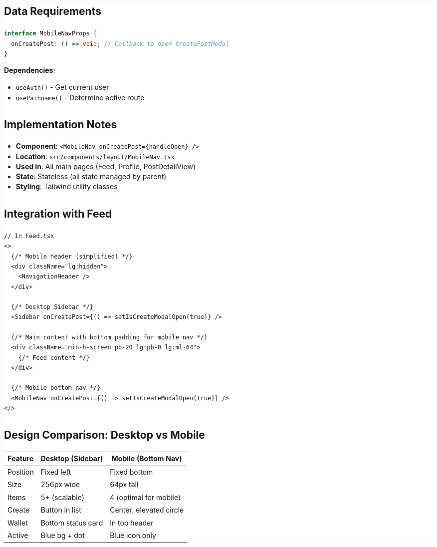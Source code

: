 ## Data Requirements

```typescript
interface MobileNavProps {
  onCreatePost: () => void; // Callback to open CreatePostModal
}
```

**Dependencies**:
- `useAuth()` - Get current user
- `usePathname()` - Determine active route

## Implementation Notes

- **Component**: `<MobileNav onCreatePost={handleOpen} />`
- **Location**: `src/components/layout/MobileNav.tsx`
- **Used in**: All main pages (Feed, Profile, PostDetailView)
- **State**: Stateless (all state managed by parent)
- **Styling**: Tailwind utility classes

## Integration with Feed

```tsx
// In Feed.tsx
<>
  {/* Mobile header (simplified) */}
  <div className="lg:hidden">
    <NavigationHeader />
  </div>

  {/* Desktop Sidebar */}
  <Sidebar onCreatePost={() => setIsCreateModalOpen(true)} />

  {/* Main content with bottom padding for mobile nav */}
  <div className="min-h-screen pb-20 lg:pb-0 lg:ml-64">
    {/* Feed content */}
  </div>

  {/* Mobile bottom nav */}
  <MobileNav onCreatePost={() => setIsCreateModalOpen(true)} />
</>
```

## Design Comparison: Desktop vs Mobile

| Feature | Desktop (Sidebar) | Mobile (Bottom Nav) |
|---------|------------------|---------------------|
| Position | Fixed left | Fixed bottom |
| Size | 256px wide | 64px tall |
| Items | 5+ (scalable) | 4 (optimal for mobile) |
| Create | Button in list | Center, elevated circle |
| Wallet | Bottom status card | In top header |
| Active | Blue bg + dot | Blue icon only |
